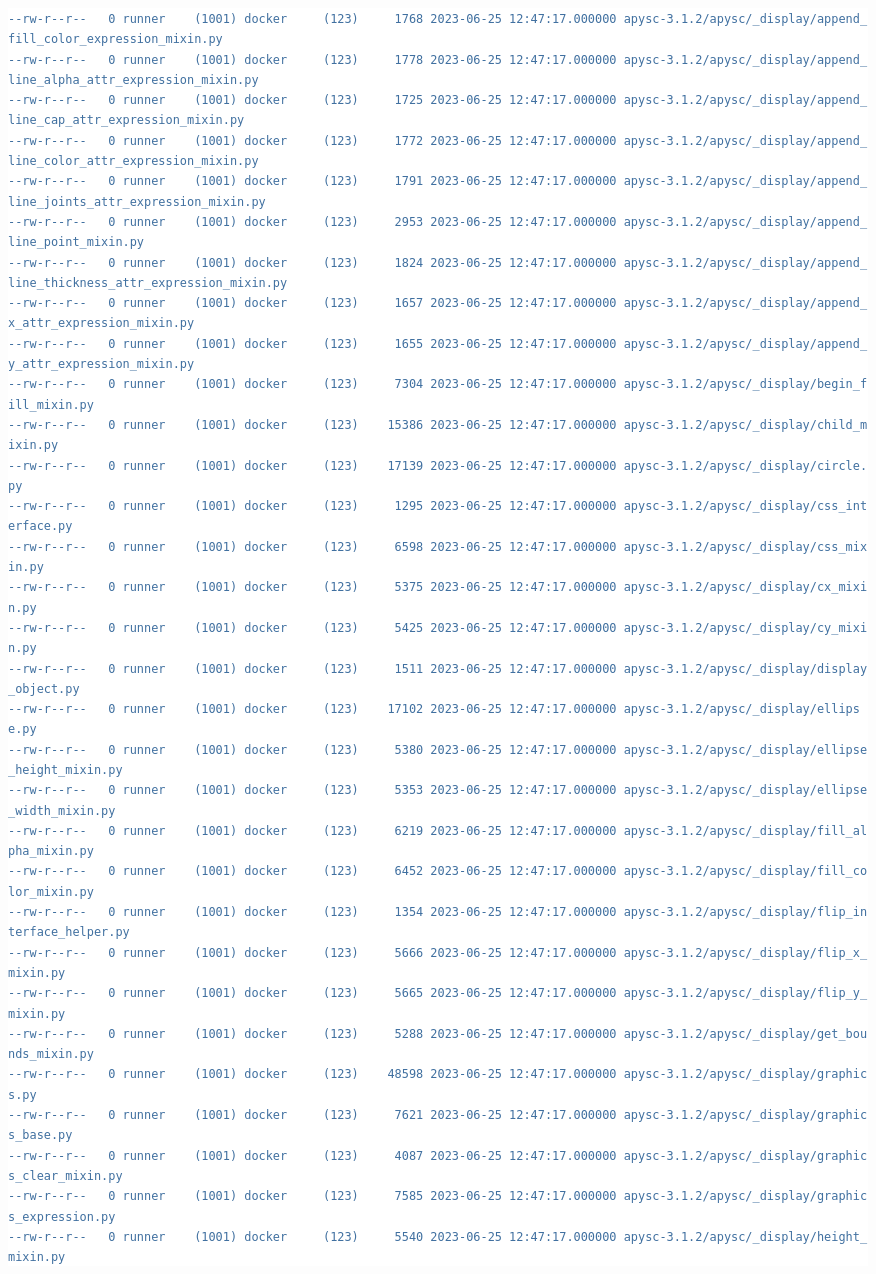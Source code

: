 ```diff
--rw-r--r--   0 runner    (1001) docker     (123)     1768 2023-06-25 12:47:17.000000 apysc-3.1.2/apysc/_display/append_fill_color_expression_mixin.py
--rw-r--r--   0 runner    (1001) docker     (123)     1778 2023-06-25 12:47:17.000000 apysc-3.1.2/apysc/_display/append_line_alpha_attr_expression_mixin.py
--rw-r--r--   0 runner    (1001) docker     (123)     1725 2023-06-25 12:47:17.000000 apysc-3.1.2/apysc/_display/append_line_cap_attr_expression_mixin.py
--rw-r--r--   0 runner    (1001) docker     (123)     1772 2023-06-25 12:47:17.000000 apysc-3.1.2/apysc/_display/append_line_color_attr_expression_mixin.py
--rw-r--r--   0 runner    (1001) docker     (123)     1791 2023-06-25 12:47:17.000000 apysc-3.1.2/apysc/_display/append_line_joints_attr_expression_mixin.py
--rw-r--r--   0 runner    (1001) docker     (123)     2953 2023-06-25 12:47:17.000000 apysc-3.1.2/apysc/_display/append_line_point_mixin.py
--rw-r--r--   0 runner    (1001) docker     (123)     1824 2023-06-25 12:47:17.000000 apysc-3.1.2/apysc/_display/append_line_thickness_attr_expression_mixin.py
--rw-r--r--   0 runner    (1001) docker     (123)     1657 2023-06-25 12:47:17.000000 apysc-3.1.2/apysc/_display/append_x_attr_expression_mixin.py
--rw-r--r--   0 runner    (1001) docker     (123)     1655 2023-06-25 12:47:17.000000 apysc-3.1.2/apysc/_display/append_y_attr_expression_mixin.py
--rw-r--r--   0 runner    (1001) docker     (123)     7304 2023-06-25 12:47:17.000000 apysc-3.1.2/apysc/_display/begin_fill_mixin.py
--rw-r--r--   0 runner    (1001) docker     (123)    15386 2023-06-25 12:47:17.000000 apysc-3.1.2/apysc/_display/child_mixin.py
--rw-r--r--   0 runner    (1001) docker     (123)    17139 2023-06-25 12:47:17.000000 apysc-3.1.2/apysc/_display/circle.py
--rw-r--r--   0 runner    (1001) docker     (123)     1295 2023-06-25 12:47:17.000000 apysc-3.1.2/apysc/_display/css_interface.py
--rw-r--r--   0 runner    (1001) docker     (123)     6598 2023-06-25 12:47:17.000000 apysc-3.1.2/apysc/_display/css_mixin.py
--rw-r--r--   0 runner    (1001) docker     (123)     5375 2023-06-25 12:47:17.000000 apysc-3.1.2/apysc/_display/cx_mixin.py
--rw-r--r--   0 runner    (1001) docker     (123)     5425 2023-06-25 12:47:17.000000 apysc-3.1.2/apysc/_display/cy_mixin.py
--rw-r--r--   0 runner    (1001) docker     (123)     1511 2023-06-25 12:47:17.000000 apysc-3.1.2/apysc/_display/display_object.py
--rw-r--r--   0 runner    (1001) docker     (123)    17102 2023-06-25 12:47:17.000000 apysc-3.1.2/apysc/_display/ellipse.py
--rw-r--r--   0 runner    (1001) docker     (123)     5380 2023-06-25 12:47:17.000000 apysc-3.1.2/apysc/_display/ellipse_height_mixin.py
--rw-r--r--   0 runner    (1001) docker     (123)     5353 2023-06-25 12:47:17.000000 apysc-3.1.2/apysc/_display/ellipse_width_mixin.py
--rw-r--r--   0 runner    (1001) docker     (123)     6219 2023-06-25 12:47:17.000000 apysc-3.1.2/apysc/_display/fill_alpha_mixin.py
--rw-r--r--   0 runner    (1001) docker     (123)     6452 2023-06-25 12:47:17.000000 apysc-3.1.2/apysc/_display/fill_color_mixin.py
--rw-r--r--   0 runner    (1001) docker     (123)     1354 2023-06-25 12:47:17.000000 apysc-3.1.2/apysc/_display/flip_interface_helper.py
--rw-r--r--   0 runner    (1001) docker     (123)     5666 2023-06-25 12:47:17.000000 apysc-3.1.2/apysc/_display/flip_x_mixin.py
--rw-r--r--   0 runner    (1001) docker     (123)     5665 2023-06-25 12:47:17.000000 apysc-3.1.2/apysc/_display/flip_y_mixin.py
--rw-r--r--   0 runner    (1001) docker     (123)     5288 2023-06-25 12:47:17.000000 apysc-3.1.2/apysc/_display/get_bounds_mixin.py
--rw-r--r--   0 runner    (1001) docker     (123)    48598 2023-06-25 12:47:17.000000 apysc-3.1.2/apysc/_display/graphics.py
--rw-r--r--   0 runner    (1001) docker     (123)     7621 2023-06-25 12:47:17.000000 apysc-3.1.2/apysc/_display/graphics_base.py
--rw-r--r--   0 runner    (1001) docker     (123)     4087 2023-06-25 12:47:17.000000 apysc-3.1.2/apysc/_display/graphics_clear_mixin.py
--rw-r--r--   0 runner    (1001) docker     (123)     7585 2023-06-25 12:47:17.000000 apysc-3.1.2/apysc/_display/graphics_expression.py
--rw-r--r--   0 runner    (1001) docker     (123)     5540 2023-06-25 12:47:17.000000 apysc-3.1.2/apysc/_display/height_mixin.py
```